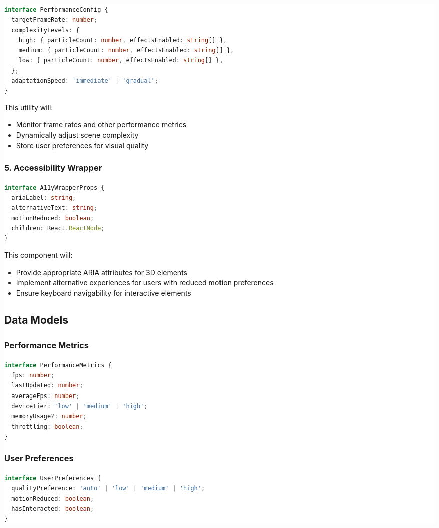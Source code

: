 ```typescript
interface PerformanceConfig {
  targetFrameRate: number;
  complexityLevels: {
    high: { particleCount: number, effectsEnabled: string[] },
    medium: { particleCount: number, effectsEnabled: string[] },
    low: { particleCount: number, effectsEnabled: string[] },
  };
  adaptationSpeed: 'immediate' | 'gradual';
}
```

This utility will:
- Monitor frame rates and other performance metrics
- Dynamically adjust scene complexity
- Store user preferences for visual quality

### 5. Accessibility Wrapper

```typescript
interface A11yWrapperProps {
  ariaLabel: string;
  alternativeText: string;
  motionReduced: boolean;
  children: React.ReactNode;
}
```

This component will:
- Provide appropriate ARIA attributes for 3D elements
- Implement alternative experiences for users with reduced motion preferences
- Ensure keyboard navigability for interactive elements

## Data Models

### Performance Metrics

```typescript
interface PerformanceMetrics {
  fps: number;
  lastUpdated: number;
  averageFps: number;
  deviceTier: 'low' | 'medium' | 'high';
  memoryUsage?: number;
  throttling: boolean;
}
```

### User Preferences

```typescript
interface UserPreferences {
  qualityPreference: 'auto' | 'low' | 'medium' | 'high';
  motionReduced: boolean;
  hasInteracted: boolean;
}
```
